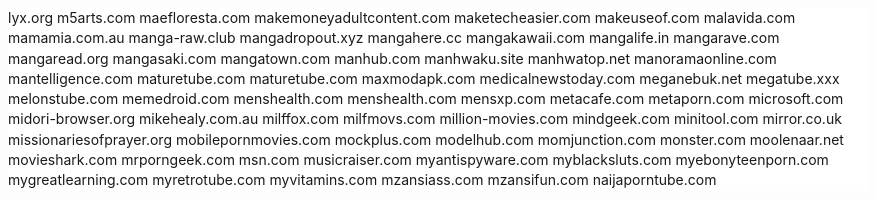  lyx.org
 m5arts.com
 maefloresta.com
 makemoneyadultcontent.com
 maketecheasier.com
 makeuseof.com
 malavida.com
 mamamia.com.au
 manga-raw.club
 mangadropout.xyz
 mangahere.cc
 mangakawaii.com
 mangalife.in
 mangarave.com
 mangaread.org
 mangasaki.com
 mangatown.com
 manhub.com
 manhwaku.site
 manhwatop.net
 manoramaonline.com
 mantelligence.com
 maturetube.com
 maturetube.com
 maxmodapk.com
 medicalnewstoday.com
 meganebuk.net
 megatube.xxx
 melonstube.com
 memedroid.com
 menshealth.com
 menshealth.com
 mensxp.com
 metacafe.com
 metaporn.com
 microsoft.com
 midori-browser.org
 mikehealy.com.au
 milffox.com
 milfmovs.com
 million-movies.com
 mindgeek.com
 minitool.com
 mirror.co.uk
 missionariesofprayer.org
 mobilepornmovies.com
 mockplus.com
 modelhub.com
 momjunction.com
 monster.com
 moolenaar.net
 movieshark.com
 mrporngeek.com
 msn.com
 musicraiser.com
 myantispyware.com
 myblacksluts.com
 myebonyteenporn.com
 mygreatlearning.com
 myretrotube.com
 myvitamins.com
 mzansiass.com
 mzansifun.com
 naijaporntube.com